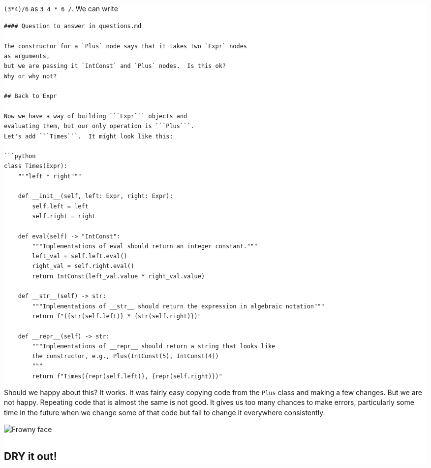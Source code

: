 ```(3*4)/6``` as ```3 4 * 6 /```.  We can write
```
#### Question to answer in questions.md

The constructor for a `Plus` node says that it takes two `Expr` nodes
as arguments,
but we are passing it `IntConst` and `Plus` nodes.  Is this ok?
Why or why not? 

## Back to Expr

Now we have a way of building ```Expr``` objects and 
evaluating them, but our only operation is ```Plus```.  
Let's add ```Times```.  It might look like this: 

```python
class Times(Expr):
    """left * right"""

    def __init__(self, left: Expr, right: Expr):
        self.left = left
        self.right = right

    def eval(self) -> "IntConst":
        """Implementations of eval should return an integer constant."""
        left_val = self.left.eval()
        right_val = self.right.eval()
        return IntConst(left_val.value * right_val.value)

    def __str__(self) -> str:
        """Implementations of __str__ should return the expression in algebraic notation"""
        return f"({str(self.left)} * {str(self.right)})"

    def __repr__(self) -> str:
        """Implementations of __repr__ should return a string that looks like
        the constructor, e.g., Plus(IntConst(5), IntConst(4))
        """
        return f"Times({repr(self.left)}, {repr(self.right)})"
```

Should we happy about this?  It works.  It was fairly easy copying code 
from the ```Plus``` class and making a few changes.  But we
are not happy. Repeating code that is almost the same is not good.
It gives us too many chances to make errors, particularly some time
in the future when we change some of that code but fail to
change it everywhere consistently.  

![Frowny face](img/unhappy.png 
"Frowny face with caption 'Actual photograph of programmer reading 
repetitive code")

## DRY it out! 
